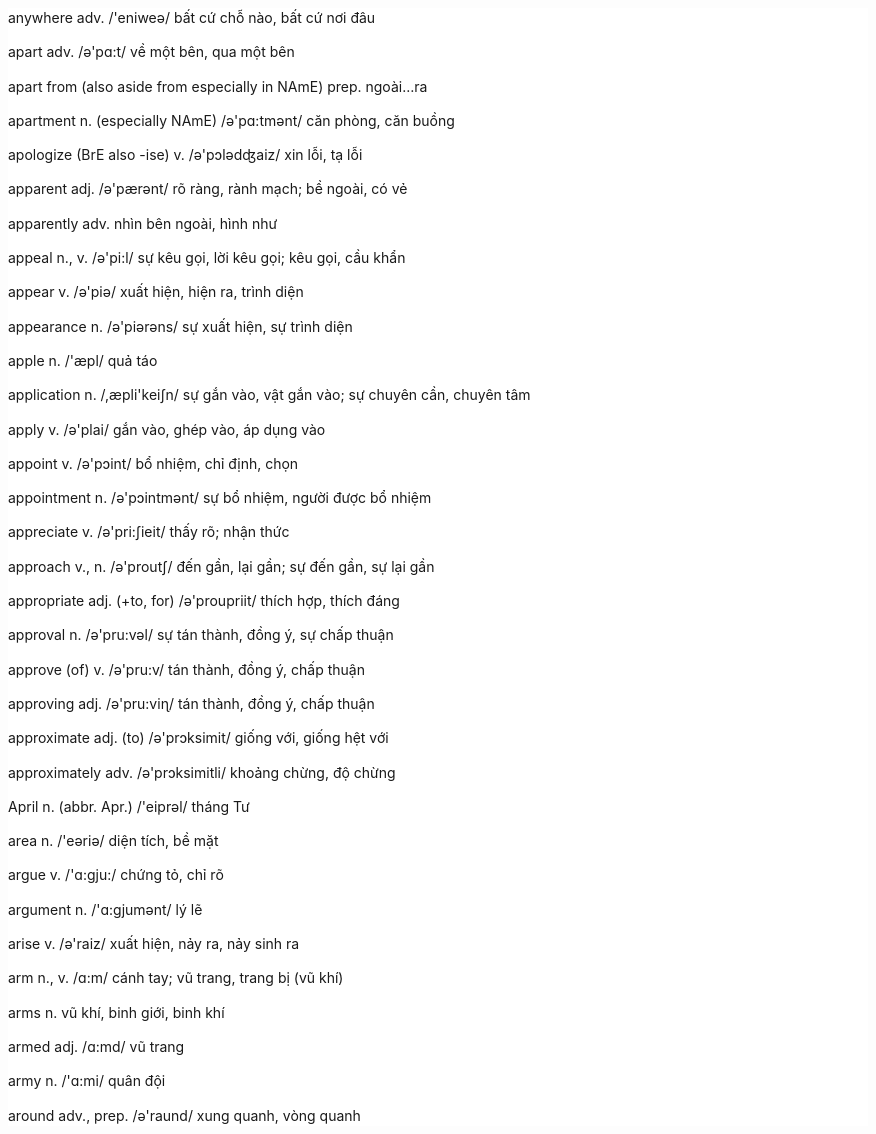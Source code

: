 anywhere adv. /'eniweə/ bất cứ chỗ nào, bất cứ nơi đâu

apart adv. /ə'pɑ:t/ về một bên, qua một bên

apart from (also aside from especially in NAmE) prep. ngoài…ra

apartment n. (especially NAmE) /ə'pɑ:tmənt/ căn phòng, căn buồng

apologize (BrE also -ise) v. /ə'pɔlədʤaiz/ xin lỗi, tạ lỗi

apparent adj. /ə'pærənt/ rõ ràng, rành mạch; bề ngoài, có vẻ

apparently adv. nhìn bên ngoài, hình như

appeal n., v. /ə'pi:l/ sự kêu gọi, lời kêu gọi; kêu gọi, cầu khẩn

appear v. /ə'piə/ xuất hiện, hiện ra, trình diện

appearance n. /ə'piərəns/ sự xuất hiện, sự trình diện

apple n. /'æpl/ quả táo

application n. /,æpli'keiʃn/ sự gắn vào, vật gắn vào; sự chuyên cần, chuyên tâm

apply v. /ə'plai/ gắn vào, ghép vào, áp dụng vào

appoint v. /ə'pɔint/ bổ nhiệm, chỉ định, chọn

appointment n. /ə'pɔintmənt/ sự bổ nhiệm, người được bổ nhiệm

appreciate v. /ə'pri:ʃieit/ thấy rõ; nhận thức

approach v., n. /ə'proutʃ/ đến gần, lại gần; sự đến gần, sự lại gần

appropriate adj. (+to, for) /ə'proupriit/ thích hợp, thích đáng

approval n. /ə'pru:vəl/ sự tán thành, đồng ý, sự chấp thuận

approve (of) v. /ə'pru:v/ tán thành, đồng ý, chấp thuận

approving adj. /ə'pru:viɳ/ tán thành, đồng ý, chấp thuận

approximate adj. (to) /ə'prɔksimit/ giống với, giống hệt với

approximately adv. /ə'prɔksimitli/ khoảng chừng, độ chừng

April n. (abbr. Apr.) /'eiprəl/ tháng Tư

area n. /'eəriə/ diện tích, bề mặt

argue v. /'ɑ:gju:/ chứng tỏ, chỉ rõ

argument n. /'ɑ:gjumənt/ lý lẽ

arise v. /ə'raiz/ xuất hiện, nảy ra, nảy sinh ra

arm n., v. /ɑ:m/ cánh tay; vũ trang, trang bị (vũ khí)

arms n. vũ khí, binh giới, binh khí

armed adj. /ɑ:md/ vũ trang

army n. /'ɑ:mi/ quân đội

around adv., prep. /ə'raund/ xung quanh, vòng quanh

